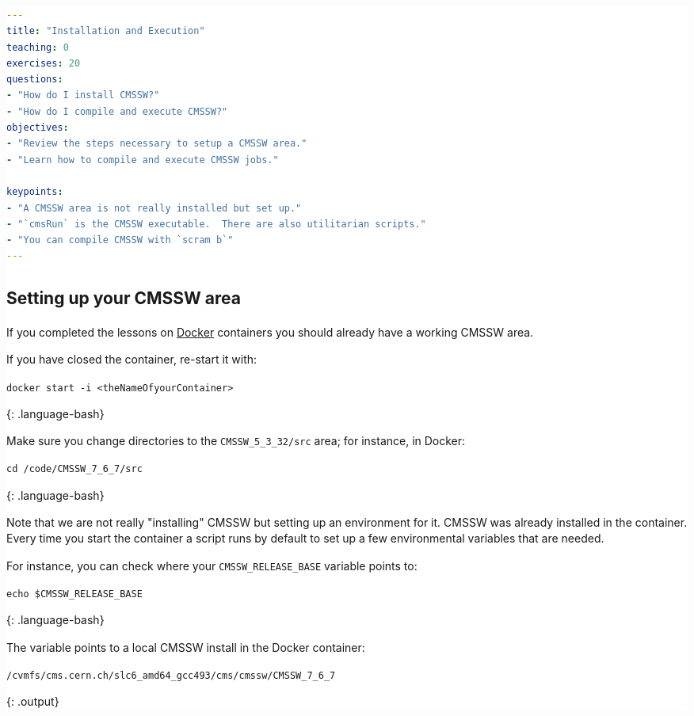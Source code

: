 ```yaml
---
title: "Installation and Execution"
teaching: 0
exercises: 20
questions:
- "How do I install CMSSW?"
- "How do I compile and execute CMSSW?"
objectives:
- "Review the steps necessary to setup a CMSSW area."
- "Learn how to compile and execute CMSSW jobs."

keypoints:
- "A CMSSW area is not really installed but set up."
- "`cmsRun` is the CMSSW executable.  There are also utilitarian scripts."
- "You can compile CMSSW with `scram b`"
---
```


## Setting up your CMSSW area

If you completed the lessons on [Docker](https://cms-opendata-workshop.github.io/workshop2022-lesson-docker) containers you should already have a working CMSSW area.  


If you have closed the container, re-start it with:

~~~
docker start -i <theNameOfyourContainer>
~~~
{: .language-bash}

Make sure you change directories to the `CMSSW_5_3_32/src` area; for instance, in Docker:

~~~
cd /code/CMSSW_7_6_7/src
~~~
{: .language-bash}

Note that we are not really "installing" CMSSW but setting up an environment for it.  CMSSW was already installed in the container. Every time you start the container a script runs by default to set up a few environmental variables that are needed.  

For instance, you can check where your `CMSSW_RELEASE_BASE` variable points to:

~~~
echo $CMSSW_RELEASE_BASE
~~~
{: .language-bash}

The variable points to a local CMSSW install in the Docker container:

~~~
/cvmfs/cms.cern.ch/slc6_amd64_gcc493/cms/cmssw/CMSSW_7_6_7
~~~
{: .output}
